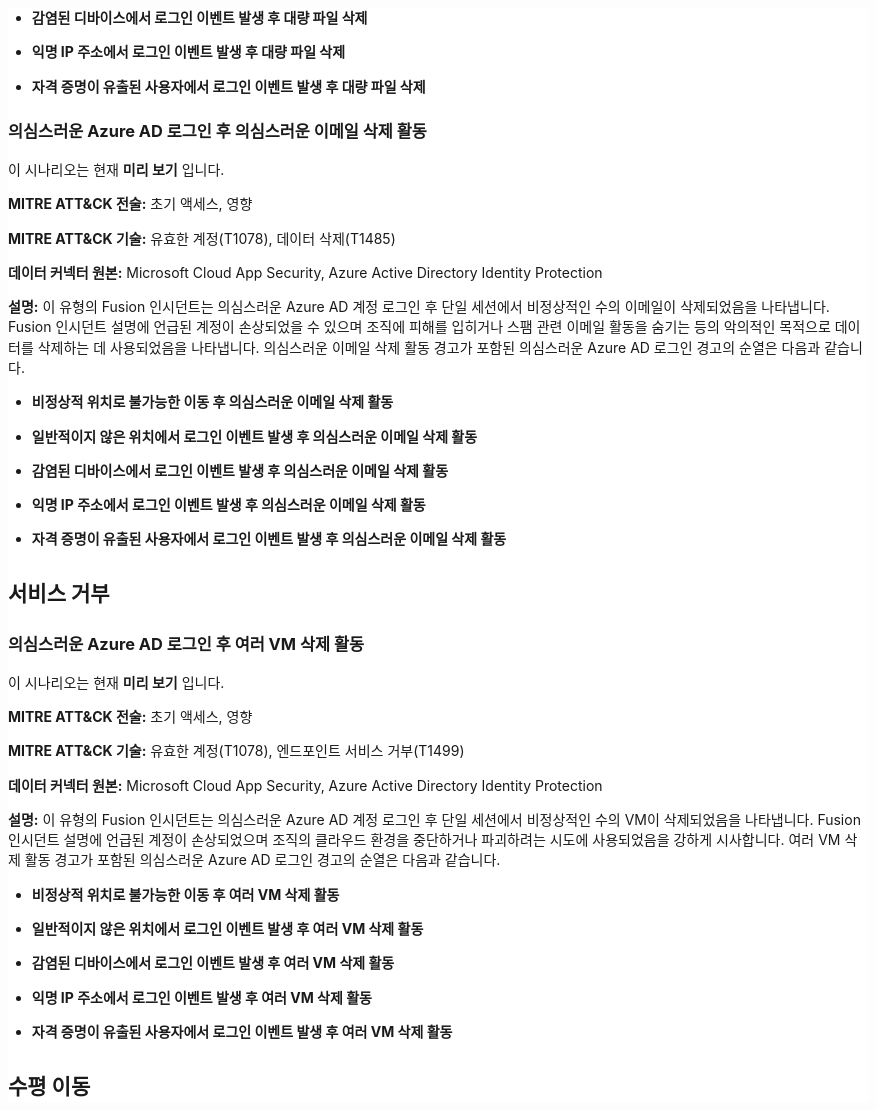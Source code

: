 - **감염된 디바이스에서 로그인 이벤트 발생 후 대량 파일 삭제**

- **익명 IP 주소에서 로그인 이벤트 발생 후 대량 파일 삭제**

- **자격 증명이 유출된 사용자에서 로그인 이벤트 발생 후 대량 파일 삭제**

### <a name="suspicious-email-deletion-activity-following-suspicious-azure-ad-sign-in"></a>의심스러운 Azure AD 로그인 후 의심스러운 이메일 삭제 활동
이 시나리오는 현재 **미리 보기** 입니다.

**MITRE ATT&CK 전술:** 초기 액세스, 영향 

**MITRE ATT&CK 기술:** 유효한 계정(T1078), 데이터 삭제(T1485)

**데이터 커넥터 원본:** Microsoft Cloud App Security, Azure Active Directory Identity Protection

**설명:** 이 유형의 Fusion 인시던트는 의심스러운 Azure AD 계정 로그인 후 단일 세션에서 비정상적인 수의 이메일이 삭제되었음을 나타냅니다. Fusion 인시던트 설명에 언급된 계정이 손상되었을 수 있으며 조직에 피해를 입히거나 스팸 관련 이메일 활동을 숨기는 등의 악의적인 목적으로 데이터를 삭제하는 데 사용되었음을 나타냅니다. 의심스러운 이메일 삭제 활동 경고가 포함된 의심스러운 Azure AD 로그인 경고의 순열은 다음과 같습니다.   

- **비정상적 위치로 불가능한 이동 후 의심스러운 이메일 삭제 활동**

- **일반적이지 않은 위치에서 로그인 이벤트 발생 후 의심스러운 이메일 삭제 활동**

- **감염된 디바이스에서 로그인 이벤트 발생 후 의심스러운 이메일 삭제 활동**

- **익명 IP 주소에서 로그인 이벤트 발생 후 의심스러운 이메일 삭제 활동**

- **자격 증명이 유출된 사용자에서 로그인 이벤트 발생 후 의심스러운 이메일 삭제 활동**

## <a name="denial-of-service"></a>서비스 거부

### <a name="multiple-vm-delete-activities-following-suspicious-azure-ad-sign-in"></a>의심스러운 Azure AD 로그인 후 여러 VM 삭제 활동
이 시나리오는 현재 **미리 보기** 입니다.

**MITRE ATT&CK 전술:** 초기 액세스, 영향

**MITRE ATT&CK 기술:** 유효한 계정(T1078), 엔드포인트 서비스 거부(T1499)

**데이터 커넥터 원본:** Microsoft Cloud App Security, Azure Active Directory Identity Protection

**설명:** 이 유형의 Fusion 인시던트는 의심스러운 Azure AD 계정 로그인 후 단일 세션에서 비정상적인 수의 VM이 삭제되었음을 나타냅니다. Fusion 인시던트 설명에 언급된 계정이 손상되었으며 조직의 클라우드 환경을 중단하거나 파괴하려는 시도에 사용되었음을 강하게 시사합니다. 여러 VM 삭제 활동 경고가 포함된 의심스러운 Azure AD 로그인 경고의 순열은 다음과 같습니다.  

- **비정상적 위치로 불가능한 이동 후 여러 VM 삭제 활동**

- **일반적이지 않은 위치에서 로그인 이벤트 발생 후 여러 VM 삭제 활동**

- **감염된 디바이스에서 로그인 이벤트 발생 후 여러 VM 삭제 활동**

- **익명 IP 주소에서 로그인 이벤트 발생 후 여러 VM 삭제 활동**

- **자격 증명이 유출된 사용자에서 로그인 이벤트 발생 후 여러 VM 삭제 활동**

## <a name="lateral-movement"></a>수평 이동
